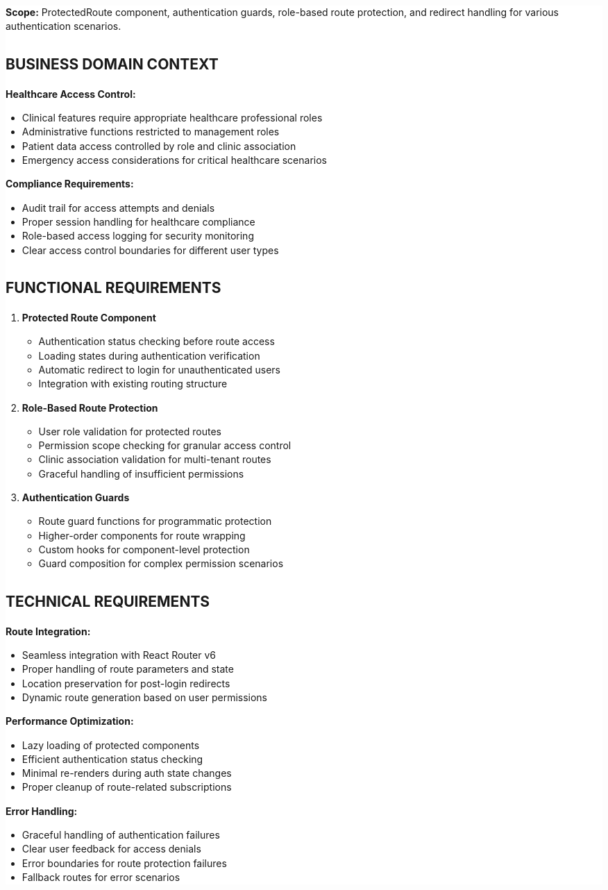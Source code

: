 **Scope:** ProtectedRoute component, authentication guards, role-based route protection, and redirect handling for various authentication scenarios.

## BUSINESS DOMAIN CONTEXT

**Healthcare Access Control:**
- Clinical features require appropriate healthcare professional roles
- Administrative functions restricted to management roles
- Patient data access controlled by role and clinic association
- Emergency access considerations for critical healthcare scenarios

**Compliance Requirements:**
- Audit trail for access attempts and denials
- Proper session handling for healthcare compliance
- Role-based access logging for security monitoring
- Clear access control boundaries for different user types

## FUNCTIONAL REQUIREMENTS

1. **Protected Route Component**
   - Authentication status checking before route access
   - Loading states during authentication verification
   - Automatic redirect to login for unauthenticated users
   - Integration with existing routing structure

2. **Role-Based Route Protection**
   - User role validation for protected routes
   - Permission scope checking for granular access control
   - Clinic association validation for multi-tenant routes
   - Graceful handling of insufficient permissions

3. **Authentication Guards**
   - Route guard functions for programmatic protection
   - Higher-order components for route wrapping
   - Custom hooks for component-level protection
   - Guard composition for complex permission scenarios

## TECHNICAL REQUIREMENTS

**Route Integration:**
- Seamless integration with React Router v6
- Proper handling of route parameters and state
- Location preservation for post-login redirects
- Dynamic route generation based on user permissions

**Performance Optimization:**
- Lazy loading of protected components
- Efficient authentication status checking
- Minimal re-renders during auth state changes
- Proper cleanup of route-related subscriptions

**Error Handling:**
- Graceful handling of authentication failures
- Clear user feedback for access denials
- Error boundaries for route protection failures
- Fallback routes for error scenarios
